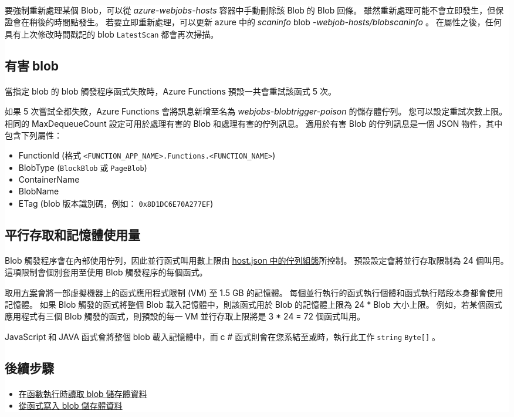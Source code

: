 要強制重新處理某個 Blob，可以從 *azure-webjobs-hosts* 容器中手動刪除該 Blob 的 Blob 回條。 雖然重新處理可能不會立即發生，但保證會在稍後的時間點發生。 若要立即重新處理，可以更新 azure 中的 *scaninfo* blob *-webjob-hosts/blobscaninfo* 。 在屬性之後，任何具有上次修改時間戳記的 blob `LatestScan` 都會再次掃描。

## <a name="poison-blobs"></a>有害 blob

當指定 blob 的 blob 觸發程序函式失敗時，Azure Functions 預設一共會重試該函式 5 次。

如果 5 次嘗試全都失敗，Azure Functions 會將訊息新增至名為 *webjobs-blobtrigger-poison* 的儲存體佇列。 您可以設定重試次數上限。 相同的 MaxDequeueCount 設定可用於處理有害的 Blob 和處理有害的佇列訊息。 適用於有害 Blob 的佇列訊息是一個 JSON 物件，其中包含下列屬性：

* FunctionId (格式 `<FUNCTION_APP_NAME>.Functions.<FUNCTION_NAME>`) 
* BlobType (`BlockBlob` 或 `PageBlob`) 
* ContainerName
* BlobName
* ETag (blob 版本識別碼，例如： `0x8D1DC6E70A277EF`) 

## <a name="concurrency-and-memory-usage"></a>平行存取和記憶體使用量

Blob 觸發程序會在內部使用佇列，因此並行函式叫用數上限由 [host.json 中的佇列組態](functions-host-json.md#queues)所控制。 預設設定會將並行存取限制為 24 個叫用。 這項限制會個別套用至使用 Blob 觸發程序的每個函式。

取用[方案](functions-scale.md#how-the-consumption-and-premium-plans-work)會將一部虛擬機器上的函式應用程式限制 (VM) 至 1.5 GB 的記憶體。 每個並行執行的函式執行個體和函式執行階段本身都會使用記憶體。 如果 Blob 觸發的函式將整個 Blob 載入記憶體中，則該函式用於 Blob 的記憶體上限為 24 * Blob 大小上限。 例如，若某個函式應用程式有三個 Blob 觸發的函式，則預設的每一 VM 並行存取上限將是 3 * 24 = 72 個函式叫用。

JavaScript 和 JAVA 函式會將整個 blob 載入記憶體中，而 c # 函式則會在您系結至或時，執行此工作 `string` `Byte[]` 。

## <a name="next-steps"></a>後續步驟

- [在函數執行時讀取 blob 儲存體資料](./functions-bindings-storage-blob-input.md)
- [從函式寫入 blob 儲存體資料](./functions-bindings-storage-blob-output.md)
